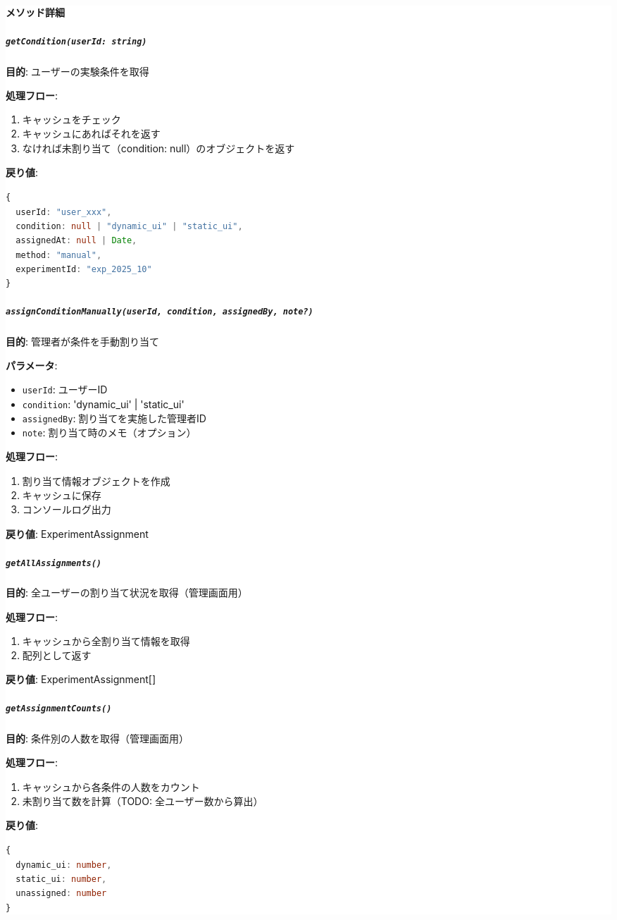 #### メソッド詳細

##### `getCondition(userId: string)`
**目的**: ユーザーの実験条件を取得

**処理フロー**:
1. キャッシュをチェック
2. キャッシュにあればそれを返す
3. なければ未割り当て（condition: null）のオブジェクトを返す

**戻り値**:
```typescript
{
  userId: "user_xxx",
  condition: null | "dynamic_ui" | "static_ui",
  assignedAt: null | Date,
  method: "manual",
  experimentId: "exp_2025_10"
}
```

##### `assignConditionManually(userId, condition, assignedBy, note?)`
**目的**: 管理者が条件を手動割り当て

**パラメータ**:
- `userId`: ユーザーID
- `condition`: 'dynamic_ui' | 'static_ui'
- `assignedBy`: 割り当てを実施した管理者ID
- `note`: 割り当て時のメモ（オプション）

**処理フロー**:
1. 割り当て情報オブジェクトを作成
2. キャッシュに保存
3. コンソールログ出力

**戻り値**: ExperimentAssignment

##### `getAllAssignments()`
**目的**: 全ユーザーの割り当て状況を取得（管理画面用）

**処理フロー**:
1. キャッシュから全割り当て情報を取得
2. 配列として返す

**戻り値**: ExperimentAssignment[]

##### `getAssignmentCounts()`
**目的**: 条件別の人数を取得（管理画面用）

**処理フロー**:
1. キャッシュから各条件の人数をカウント
2. 未割り当て数を計算（TODO: 全ユーザー数から算出）

**戻り値**:
```typescript
{
  dynamic_ui: number,
  static_ui: number,
  unassigned: number
}
```
